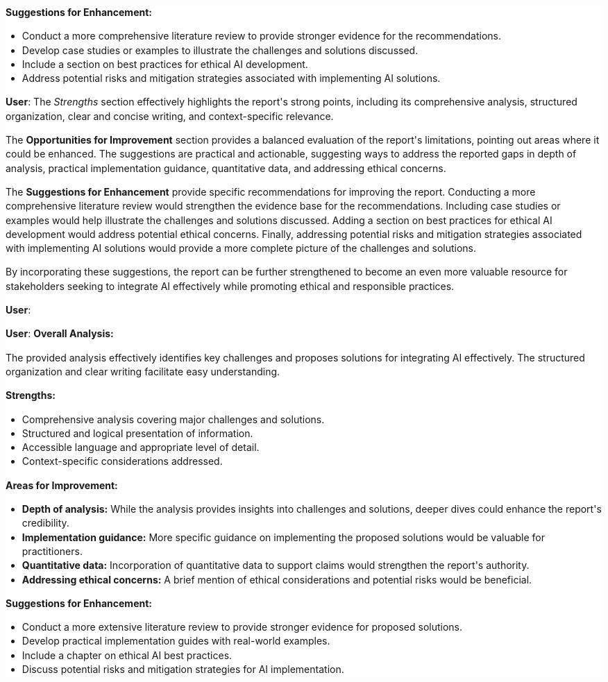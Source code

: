 **Suggestions for Enhancement:**

* Conduct a more comprehensive literature review to provide stronger evidence for the recommendations.
* Develop case studies or examples to illustrate the challenges and solutions discussed.
* Include a section on best practices for ethical AI development.
* Address potential risks and mitigation strategies associated with implementing AI solutions.

**User**: The *Strengths* section effectively highlights the report's strong points, including its comprehensive analysis, structured organization, clear and concise writing, and context-specific relevance.

The **Opportunities for Improvement** section provides a balanced evaluation of the report's limitations, pointing out areas where it could be enhanced. The suggestions are practical and actionable, suggesting ways to address the reported gaps in depth of analysis, practical implementation guidance, quantitative data, and addressing ethical concerns.

The **Suggestions for Enhancement** provide specific recommendations for improving the report. Conducting a more comprehensive literature review would strengthen the evidence base for the recommendations. Including case studies or examples would help illustrate the challenges and solutions discussed. Adding a section on best practices for ethical AI development would address potential ethical concerns. Finally, addressing potential risks and mitigation strategies associated with implementing AI solutions would provide a more complete picture of the challenges and solutions.

By incorporating these suggestions, the report can be further strengthened to become an even more valuable resource for stakeholders seeking to integrate AI effectively while promoting ethical and responsible practices.

**User**: 

**User**: **Overall Analysis:**

The provided analysis effectively identifies key challenges and proposes solutions for integrating AI effectively. The structured organization and clear writing facilitate easy understanding.

**Strengths:**

* Comprehensive analysis covering major challenges and solutions.
* Structured and logical presentation of information.
* Accessible language and appropriate level of detail.
* Context-specific considerations addressed.

**Areas for Improvement:**

* **Depth of analysis:** While the analysis provides insights into challenges and solutions, deeper dives could enhance the report's credibility.
* **Implementation guidance:** More specific guidance on implementing the proposed solutions would be valuable for practitioners.
* **Quantitative data:** Incorporation of quantitative data to support claims would strengthen the report's authority.
* **Addressing ethical concerns:** A brief mention of ethical considerations and potential risks would be beneficial.

**Suggestions for Enhancement:**

* Conduct a more extensive literature review to provide stronger evidence for proposed solutions.
* Develop practical implementation guides with real-world examples.
* Include a chapter on ethical AI best practices.
* Discuss potential risks and mitigation strategies for AI implementation.
